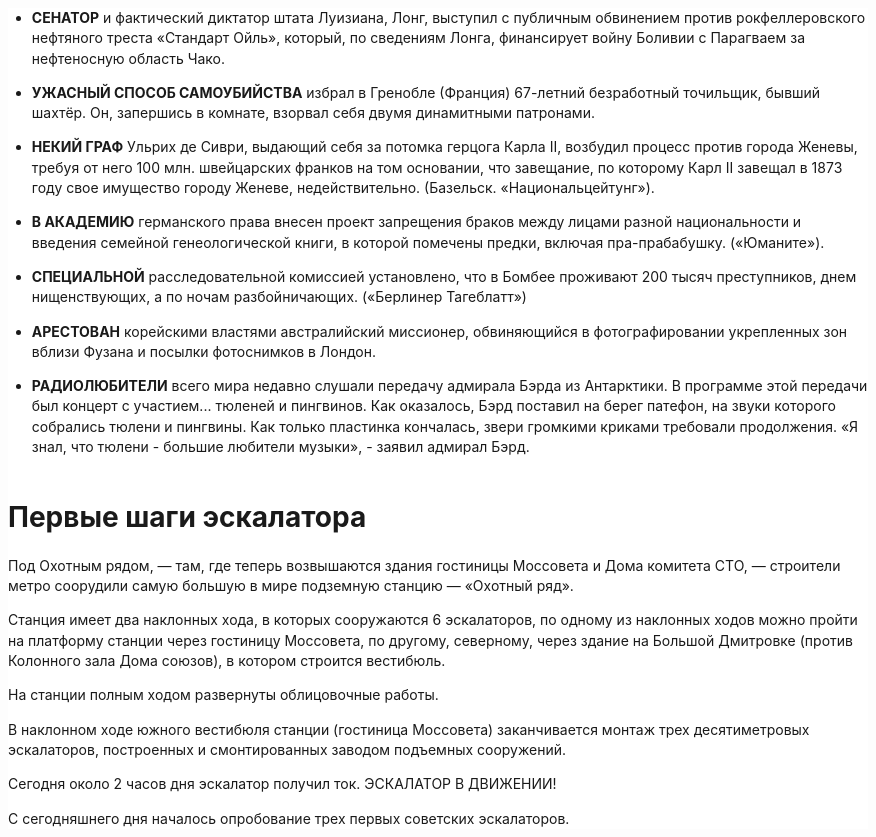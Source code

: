 * **СЕНАТОР** и фактический диктатор штата Луизиана, Лонг, выступил с публичным обвинением против рокфеллеровского нефтяного треста «Стандарт Ойль», который, по сведениям Лонга, финансирует войну Боливии с Парагваем за нефтеносную область Чако.

* **УЖАСНЫЙ СПОСОБ САМОУБИЙСТВА** избрал в Гренобле (Франция) 67-летний безработный точильщик, бывший шахтёр. Он, запершись в комнате, взорвал себя двумя динамитными патронами.

* **НЕКИЙ ГРАФ** Ульрих де Сиври, выдающий себя за потомка герцога Карла II, возбудил процесс против города Женевы, требуя от него 100 млн. швейцарских франков на том основании, что завещание, по которому Карл II завещал в 1873 году свое имущество городу Женеве, недействительно. (Базельск. «Национальцейтунг»).

* **В АКАДЕМИЮ** германского права внесен проект запрещения браков между лицами разной национальности и введения семейной генеологической книги, в которой помечены предки, включая пра-прабабушку. («Юманите»).

* **СПЕЦИАЛЬНОЙ** расследовательной комиссией установлено, что в Бомбее проживают 200 тысяч преступников, днем нищенствующих, а по ночам разбойничающих. («Берлинер Тагеблатт»)

* **АРЕСТОВАН** корейскими властями австралийский миссионер, обвиняющийся в фотографировании укрепленных зон вблизи Фузана и посылки фотоснимков в Лондон.

* **РАДИОЛЮБИТЕЛИ** всего мира недавно слушали передачу адмирала Бэрда из Антарктики. В программе этой передачи был концерт с участием... тюленей и пингвинов. Как оказалось, Бэрд поставил на берег патефон, на звуки которого собрались тюлени и пингвины. Как только пластинка кончалась, звери громкими криками требовали продолжения. «Я знал, что тюлени - большие любители музыки», - заявил адмирал Бэрд.


# Первые шаги эскалатора
Под Охотным рядом, — там, где теперь возвышаются здания гостиницы Моссовета и Дома комитета СТО, — строители метро соорудили самую большую в мире подземную станцию — «Охотный ряд».

Станция имеет два наклонных хода, в которых сооружаются 6 эскалаторов, по одному из наклонных ходов можно пройти на платформу станции через гостиницу Моссовета, по другому, северному, через здание на Большой Дмитровке (против Колонного зала Дома союзов), в котором строится вестибюль.

На станции полным ходом развернуты облицовочные работы.

В наклонном ходе южного вестибюля станции (гостиница Моссовета) заканчивается монтаж трех десятиметровых эскалаторов, построенных и смонтированных заводом подъемных сооружений.

Сегодня около 2 часов дня эскалатор получил ток. ЭСКАЛАТОР В ДВИЖЕНИИ!

С сегодняшнего дня началось опробование трех первых советских эскалаторов.


